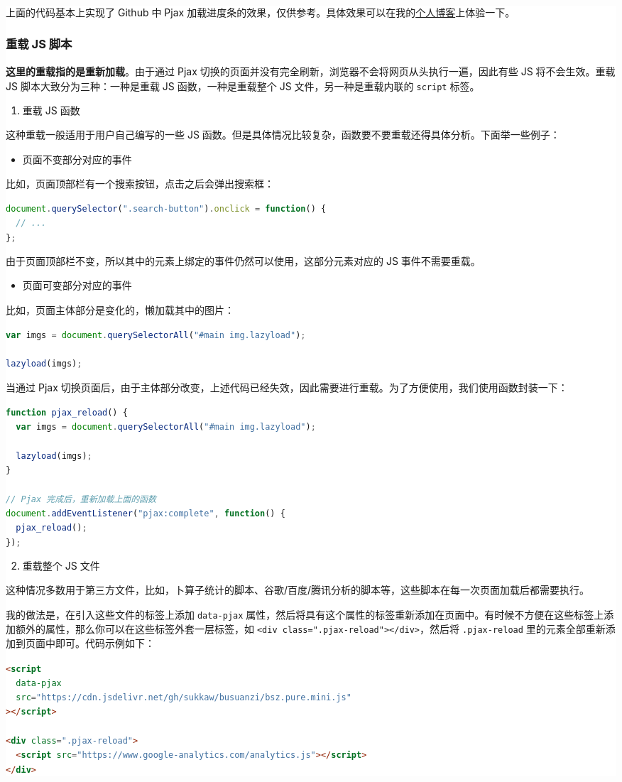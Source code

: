 上面的代码基本上实现了 Github 中 Pjax 加载进度条的效果，仅供参考。具体效果可以在我的[个人博客](https://liuyib.github.io/)上体验一下。

### 重载 JS 脚本

**这里的重载指的是重新加载**。由于通过 Pjax 切换的页面并没有完全刷新，浏览器不会将网页从头执行一遍，因此有些 JS 将不会生效。重载 JS 脚本大致分为三种：一种是重载 JS 函数，一种是重载整个 JS 文件，另一种是重载内联的 `script` 标签。

1. 重载 JS 函数

这种重载一般适用于用户自己编写的一些 JS 函数。但是具体情况比较复杂，函数要不要重载还得具体分析。下面举一些例子：

- 页面不变部分对应的事件

比如，页面顶部栏有一个搜索按钮，点击之后会弹出搜索框：

```js
document.querySelector(".search-button").onclick = function() {
  // ...
};
```

由于页面顶部栏不变，所以其中的元素上绑定的事件仍然可以使用，这部分元素对应的 JS 事件不需要重载。

- 页面可变部分对应的事件

比如，页面主体部分是变化的，懒加载其中的图片：

```js
var imgs = document.querySelectorAll("#main img.lazyload");

lazyload(imgs);
```

当通过 Pjax 切换页面后，由于主体部分改变，上述代码已经失效，因此需要进行重载。为了方便使用，我们使用函数封装一下：

```js
function pjax_reload() {
  var imgs = document.querySelectorAll("#main img.lazyload");

  lazyload(imgs);
}

// Pjax 完成后，重新加载上面的函数
document.addEventListener("pjax:complete", function() {
  pjax_reload();
});
```

2. 重载整个 JS 文件

这种情况多数用于第三方文件，比如，卜算子统计的脚本、谷歌/百度/腾讯分析的脚本等，这些脚本在每一次页面加载后都需要执行。

我的做法是，在引入这些文件的标签上添加 `data-pjax` 属性，然后将具有这个属性的标签重新添加在页面中。有时候不方便在这些标签上添加额外的属性，那么你可以在这些标签外套一层标签，如 `<div class=".pjax-reload"></div>`，然后将 `.pjax-reload` 里的元素全部重新添加到页面中即可。代码示例如下：

```html
<script
  data-pjax
  src="https://cdn.jsdelivr.net/gh/sukkaw/busuanzi/bsz.pure.mini.js"
></script>

<div class=".pjax-reload">
  <script src="https://www.google-analytics.com/analytics.js"></script>
</div>
```
